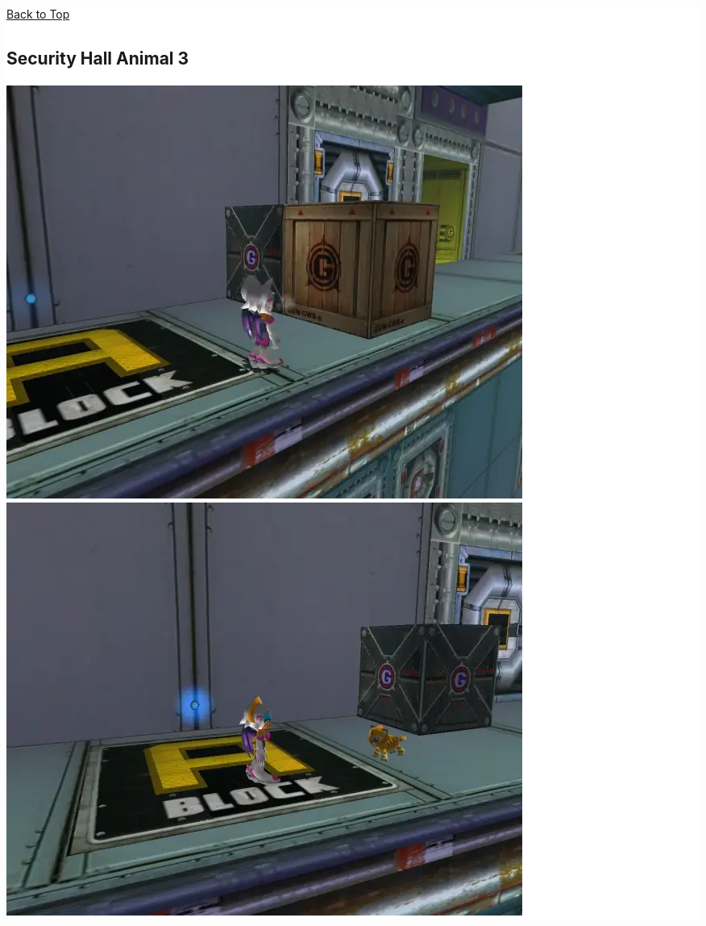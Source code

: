[Back to Top](#)

## Security Hall Animal 3
![](./SecurityHall/Animal-3rd-Far.webp)
![](./SecurityHall/Animal-3rd-Close.webp)
